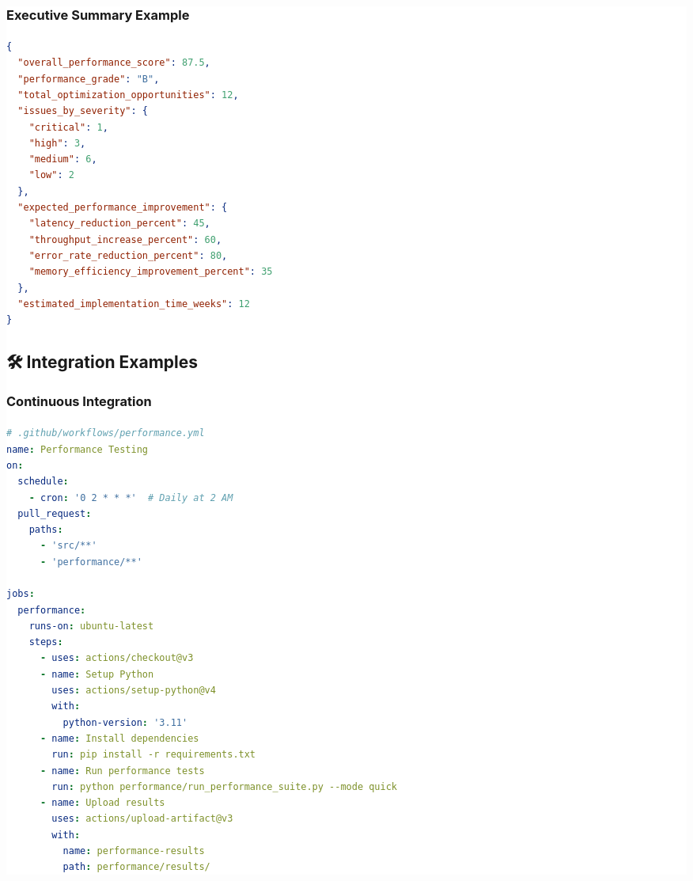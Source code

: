 
### Executive Summary Example

```json
{
  "overall_performance_score": 87.5,
  "performance_grade": "B",
  "total_optimization_opportunities": 12,
  "issues_by_severity": {
    "critical": 1,
    "high": 3,
    "medium": 6,
    "low": 2
  },
  "expected_performance_improvement": {
    "latency_reduction_percent": 45,
    "throughput_increase_percent": 60,
    "error_rate_reduction_percent": 80,
    "memory_efficiency_improvement_percent": 35
  },
  "estimated_implementation_time_weeks": 12
}
```

## 🛠️ Integration Examples

### Continuous Integration

```yaml
# .github/workflows/performance.yml
name: Performance Testing
on:
  schedule:
    - cron: '0 2 * * *'  # Daily at 2 AM
  pull_request:
    paths:
      - 'src/**'
      - 'performance/**'

jobs:
  performance:
    runs-on: ubuntu-latest
    steps:
      - uses: actions/checkout@v3
      - name: Setup Python
        uses: actions/setup-python@v4
        with:
          python-version: '3.11'
      - name: Install dependencies
        run: pip install -r requirements.txt
      - name: Run performance tests
        run: python performance/run_performance_suite.py --mode quick
      - name: Upload results
        uses: actions/upload-artifact@v3
        with:
          name: performance-results
          path: performance/results/
```
